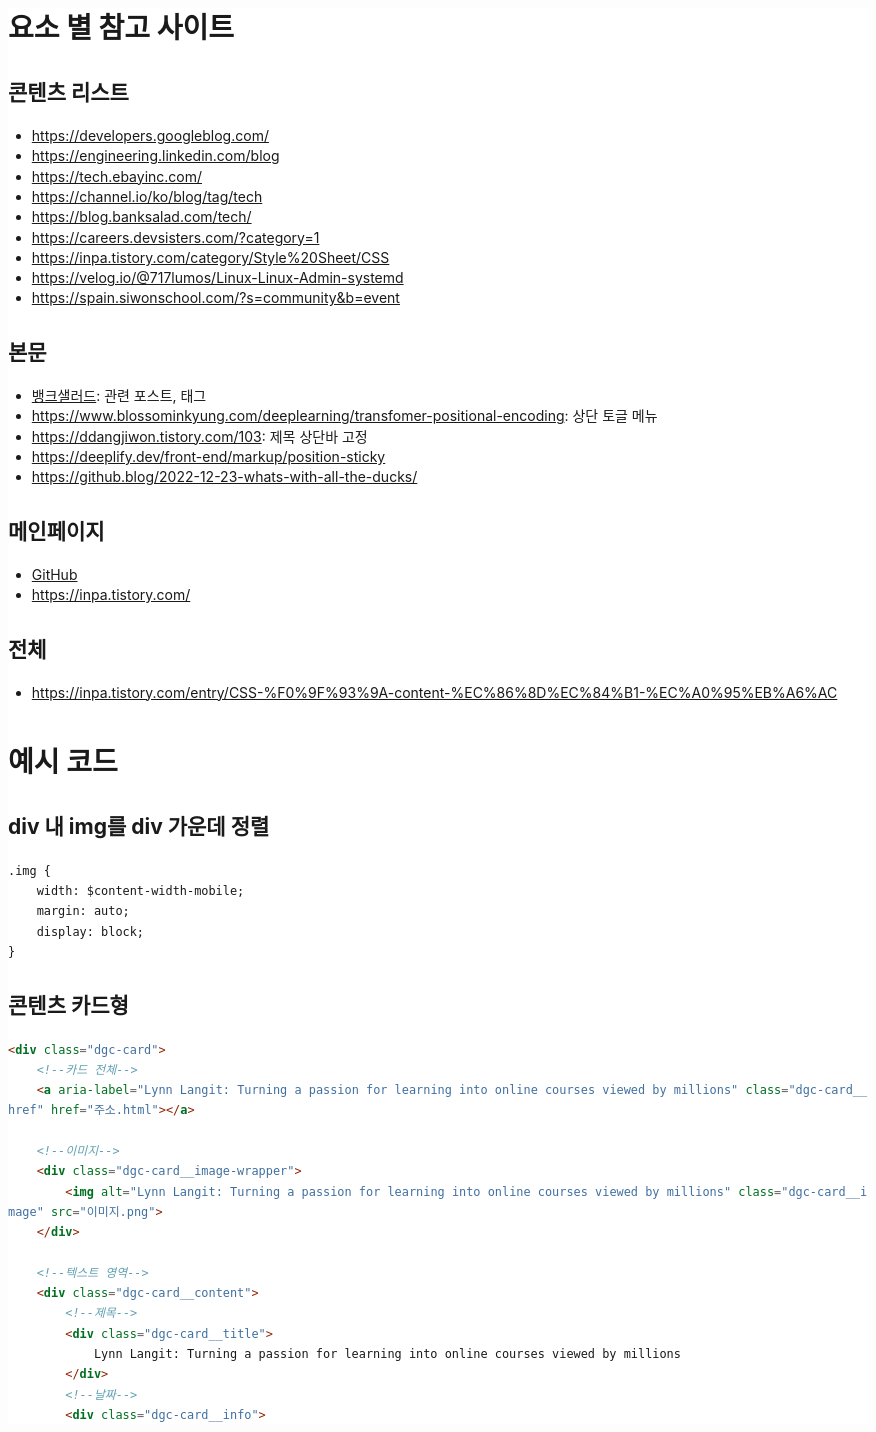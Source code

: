 # 요소 별 참고 사이트
## 콘텐츠 리스트
* https://developers.googleblog.com/
* https://engineering.linkedin.com/blog
* https://tech.ebayinc.com/
* https://channel.io/ko/blog/tag/tech
* https://blog.banksalad.com/tech/
* https://careers.devsisters.com/?category=1
* https://inpa.tistory.com/category/Style%20Sheet/CSS
* https://velog.io/@717lumos/Linux-Linux-Admin-systemd
* https://spain.siwonschool.com/?s=community&b=event

## 본문
* [뱅크샐러드](https://blog.banksalad.com/tech/github-action-npm-cache/): 관련 포스트, 태그
* https://www.blossominkyung.com/deeplearning/transfomer-positional-encoding: 상단 토글 메뉴
* https://ddangjiwon.tistory.com/103: 제목 상단바 고정
* https://deeplify.dev/front-end/markup/position-sticky
* https://github.blog/2022-12-23-whats-with-all-the-ducks/

## 메인페이지
* [GitHub](https://github.blog/)
* https://inpa.tistory.com/

## 전체
* https://inpa.tistory.com/entry/CSS-%F0%9F%93%9A-content-%EC%86%8D%EC%84%B1-%EC%A0%95%EB%A6%AC

# 예시 코드
## div 내 img를 div 가운데 정렬
```
.img {
    width: $content-width-mobile;
    margin: auto;
    display: block;
}
```
## 콘텐츠 카드형
```html
<div class="dgc-card">
    <!--카드 전체-->
    <a aria-label="Lynn Langit: Turning a passion for learning into online courses viewed by millions" class="dgc-card__href" href="주소.html"></a> 
    
    <!--이미지-->
    <div class="dgc-card__image-wrapper">
        <img alt="Lynn Langit: Turning a passion for learning into online courses viewed by millions" class="dgc-card__image" src="이미지.png">
    </div>

    <!--텍스트 영역-->
    <div class="dgc-card__content">
        <!--제목-->
        <div class="dgc-card__title">
            Lynn Langit: Turning a passion for learning into online courses viewed by millions
        </div>
        <!--날짜-->
        <div class="dgc-card__info">
```